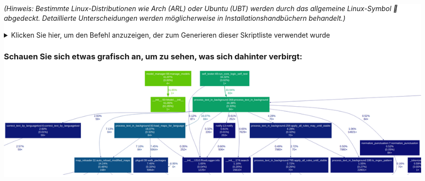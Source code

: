 *(Hinweis: Bestimmte Linux-Distributionen wie Arch (ARL) oder Ubuntu (UBT) werden durch das allgemeine Linux-Symbol 🐧 abgedeckt. Detaillierte Unterscheidungen werden möglicherweise in Installationshandbüchern behandelt.)*









<Details><summary>Klicken Sie hier, um den Befehl anzuzeigen, der zum Generieren dieser Skriptliste verwendet wurde</summary></details>


### Schauen Sie sich etwas grafisch an, um zu sehen, was sich dahinter verbirgt:

![yappi_call_graph](doc_sources/DeveloperGuide_Generating_ServiceCallGraph/yappi_call_graph_stripped.svg_20251024_010459.png "doc_sources/DeveloperGuide_Generating_ServiceCallGraph/yappi_call_graph_stripped.svg_20251024_010459.png")

  